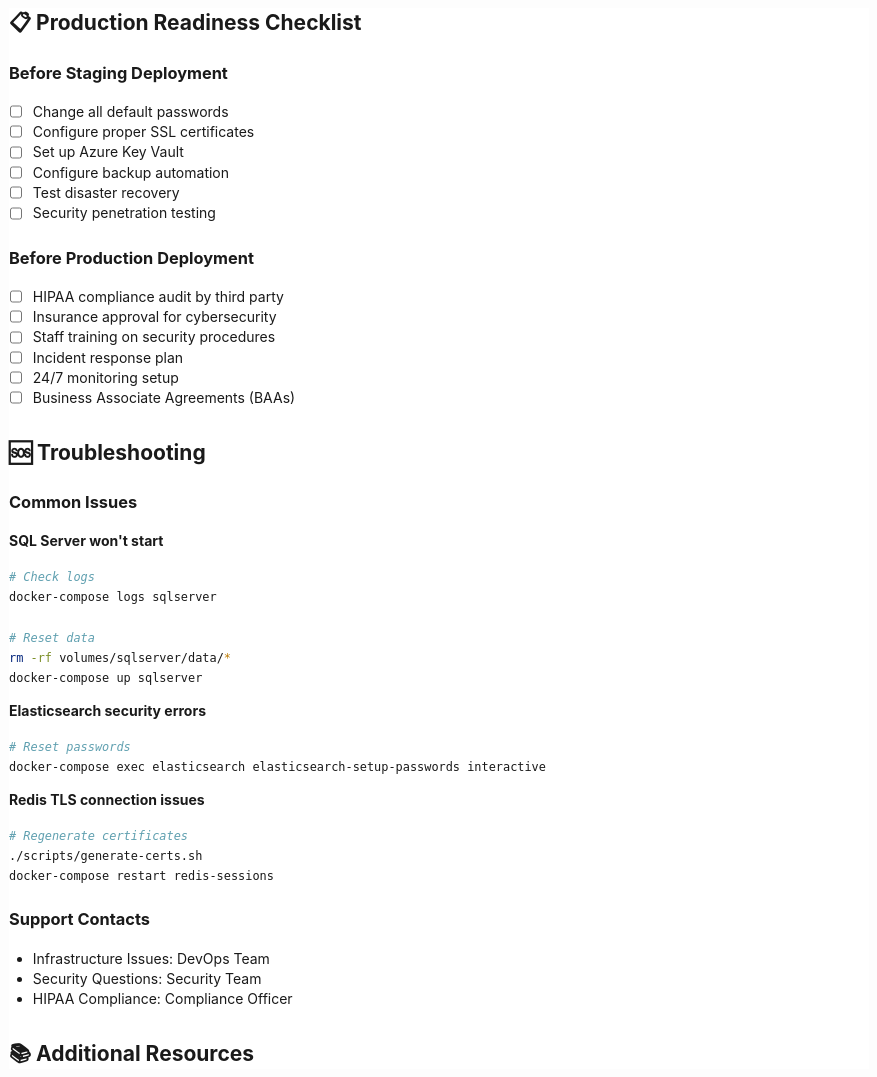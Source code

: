 ## 📋 Production Readiness Checklist

### Before Staging Deployment
- [ ] Change all default passwords
- [ ] Configure proper SSL certificates
- [ ] Set up Azure Key Vault
- [ ] Configure backup automation
- [ ] Test disaster recovery
- [ ] Security penetration testing

### Before Production Deployment
- [ ] HIPAA compliance audit by third party
- [ ] Insurance approval for cybersecurity
- [ ] Staff training on security procedures
- [ ] Incident response plan
- [ ] 24/7 monitoring setup
- [ ] Business Associate Agreements (BAAs)

## 🆘 Troubleshooting

### Common Issues

**SQL Server won't start**
```bash
# Check logs
docker-compose logs sqlserver

# Reset data
rm -rf volumes/sqlserver/data/*
docker-compose up sqlserver
```

**Elasticsearch security errors**
```bash
# Reset passwords
docker-compose exec elasticsearch elasticsearch-setup-passwords interactive
```

**Redis TLS connection issues**
```bash
# Regenerate certificates
./scripts/generate-certs.sh
docker-compose restart redis-sessions
```

### Support Contacts
- Infrastructure Issues: DevOps Team
- Security Questions: Security Team
- HIPAA Compliance: Compliance Officer

## 📚 Additional Resources
